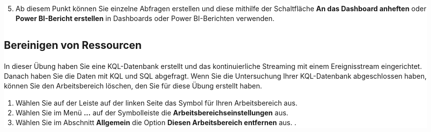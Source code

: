5. Ab diesem Punkt können Sie einzelne Abfragen erstellen und diese mithilfe der Schaltfläche **An das Dashboard anheften** oder **Power BI-Bericht erstellen** in Dashboards oder Power BI-Berichten verwenden.

## Bereinigen von Ressourcen

In dieser Übung haben Sie eine KQL-Datenbank erstellt und das kontinuierliche Streaming mit einem Ereignisstream eingerichtet. Danach haben Sie die Daten mit KQL und SQL abgefragt. Wenn Sie die Untersuchung Ihrer KQL-Datenbank abgeschlossen haben, können Sie den Arbeitsbereich löschen, den Sie für diese Übung erstellt haben.
1. Wählen Sie auf der Leiste auf der linken Seite das Symbol für Ihren Arbeitsbereich aus.
2. Wählen Sie im Menü **...** auf der Symbolleiste die **Arbeitsbereichseinstellungen** aus.
3. Wählen Sie im Abschnitt **Allgemein** die Option **Diesen Arbeitsbereich entfernen** aus.
.
